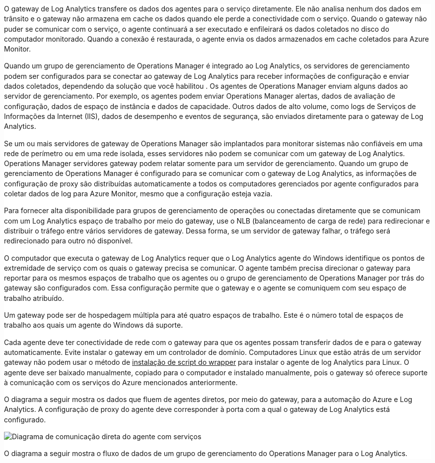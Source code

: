 O gateway de Log Analytics transfere os dados dos agentes para o serviço diretamente. Ele não analisa nenhum dos dados em trânsito e o gateway não armazena em cache os dados quando ele perde a conectividade com o serviço. Quando o gateway não puder se comunicar com o serviço, o agente continuará a ser executado e enfileirará os dados coletados no disco do computador monitorado. Quando a conexão é restaurada, o agente envia os dados armazenados em cache coletados para Azure Monitor.

Quando um grupo de gerenciamento de Operations Manager é integrado ao Log Analytics, os servidores de gerenciamento podem ser configurados para se conectar ao gateway de Log Analytics para receber informações de configuração e enviar dados coletados, dependendo da solução que você habilitou .  Os agentes de Operations Manager enviam alguns dados ao servidor de gerenciamento. Por exemplo, os agentes podem enviar Operations Manager alertas, dados de avaliação de configuração, dados de espaço de instância e dados de capacidade. Outros dados de alto volume, como logs de Serviços de Informações da Internet (IIS), dados de desempenho e eventos de segurança, são enviados diretamente para o gateway de Log Analytics. 

Se um ou mais servidores de gateway de Operations Manager são implantados para monitorar sistemas não confiáveis em uma rede de perímetro ou em uma rede isolada, esses servidores não podem se comunicar com um gateway de Log Analytics.  Operations Manager servidores gateway podem relatar somente para um servidor de gerenciamento.  Quando um grupo de gerenciamento de Operations Manager é configurado para se comunicar com o gateway de Log Analytics, as informações de configuração de proxy são distribuídas automaticamente a todos os computadores gerenciados por agente configurados para coletar dados de log para Azure Monitor, mesmo que a configuração esteja vazia.

Para fornecer alta disponibilidade para grupos de gerenciamento de operações ou conectadas diretamente que se comunicam com um Log Analytics espaço de trabalho por meio do gateway, use o NLB (balanceamento de carga de rede) para redirecionar e distribuir o tráfego entre vários servidores de gateway. Dessa forma, se um servidor de gateway falhar, o tráfego será redirecionado para outro nó disponível.  

O computador que executa o gateway de Log Analytics requer que o Log Analytics agente do Windows identifique os pontos de extremidade de serviço com os quais o gateway precisa se comunicar. O agente também precisa direcionar o gateway para reportar para os mesmos espaços de trabalho que os agentes ou o grupo de gerenciamento de Operations Manager por trás do gateway são configurados com. Essa configuração permite que o gateway e o agente se comuniquem com seu espaço de trabalho atribuído.

Um gateway pode ser de hospedagem múltipla para até quatro espaços de trabalho. Este é o número total de espaços de trabalho aos quais um agente do Windows dá suporte.  

Cada agente deve ter conectividade de rede com o gateway para que os agentes possam transferir dados de e para o gateway automaticamente. Evite instalar o gateway em um controlador de domínio. Computadores Linux que estão atrás de um servidor gateway não podem usar o método de [instalação de script do wrapper](agent-linux.md#install-the-agent-using-wrapper-script) para instalar o agente de log Analytics para Linux. O agente deve ser baixado manualmente, copiado para o computador e instalado manualmente, pois o gateway só oferece suporte à comunicação com os serviços do Azure mencionados anteriormente.

O diagrama a seguir mostra os dados que fluem de agentes diretos, por meio do gateway, para a automação do Azure e Log Analytics. A configuração de proxy do agente deve corresponder à porta com a qual o gateway de Log Analytics está configurado.  

![Diagrama de comunicação direta do agente com serviços](./media/gateway/oms-omsgateway-agentdirectconnect.png)

O diagrama a seguir mostra o fluxo de dados de um grupo de gerenciamento do Operations Manager para o Log Analytics.   
